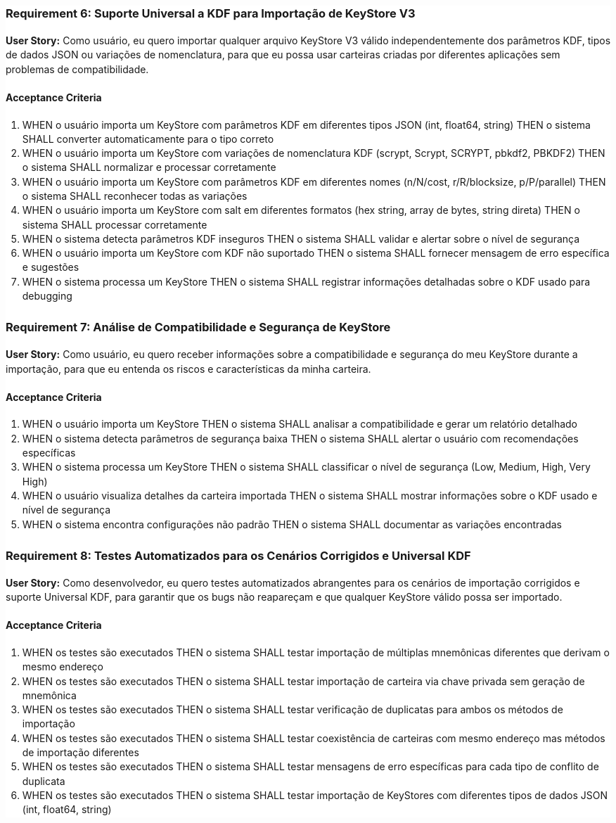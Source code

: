 ### Requirement 6: Suporte Universal a KDF para Importação de KeyStore V3

**User Story:** Como usuário, eu quero importar qualquer arquivo KeyStore V3 válido independentemente dos parâmetros KDF, tipos de dados JSON ou variações de nomenclatura, para que eu possa usar carteiras criadas por diferentes aplicações sem problemas de compatibilidade.

#### Acceptance Criteria

1. WHEN o usuário importa um KeyStore com parâmetros KDF em diferentes tipos JSON (int, float64, string) THEN o sistema SHALL converter automaticamente para o tipo correto
2. WHEN o usuário importa um KeyStore com variações de nomenclatura KDF (scrypt, Scrypt, SCRYPT, pbkdf2, PBKDF2) THEN o sistema SHALL normalizar e processar corretamente
3. WHEN o usuário importa um KeyStore com parâmetros KDF em diferentes nomes (n/N/cost, r/R/blocksize, p/P/parallel) THEN o sistema SHALL reconhecer todas as variações
4. WHEN o usuário importa um KeyStore com salt em diferentes formatos (hex string, array de bytes, string direta) THEN o sistema SHALL processar corretamente
5. WHEN o sistema detecta parâmetros KDF inseguros THEN o sistema SHALL validar e alertar sobre o nível de segurança
6. WHEN o usuário importa um KeyStore com KDF não suportado THEN o sistema SHALL fornecer mensagem de erro específica e sugestões
7. WHEN o sistema processa um KeyStore THEN o sistema SHALL registrar informações detalhadas sobre o KDF usado para debugging

### Requirement 7: Análise de Compatibilidade e Segurança de KeyStore

**User Story:** Como usuário, eu quero receber informações sobre a compatibilidade e segurança do meu KeyStore durante a importação, para que eu entenda os riscos e características da minha carteira.

#### Acceptance Criteria

1. WHEN o usuário importa um KeyStore THEN o sistema SHALL analisar a compatibilidade e gerar um relatório detalhado
2. WHEN o sistema detecta parâmetros de segurança baixa THEN o sistema SHALL alertar o usuário com recomendações específicas
3. WHEN o sistema processa um KeyStore THEN o sistema SHALL classificar o nível de segurança (Low, Medium, High, Very High)
4. WHEN o usuário visualiza detalhes da carteira importada THEN o sistema SHALL mostrar informações sobre o KDF usado e nível de segurança
5. WHEN o sistema encontra configurações não padrão THEN o sistema SHALL documentar as variações encontradas

### Requirement 8: Testes Automatizados para os Cenários Corrigidos e Universal KDF

**User Story:** Como desenvolvedor, eu quero testes automatizados abrangentes para os cenários de importação corrigidos e suporte Universal KDF, para garantir que os bugs não reapareçam e que qualquer KeyStore válido possa ser importado.

#### Acceptance Criteria

1. WHEN os testes são executados THEN o sistema SHALL testar importação de múltiplas mnemônicas diferentes que derivam o mesmo endereço
2. WHEN os testes são executados THEN o sistema SHALL testar importação de carteira via chave privada sem geração de mnemônica
3. WHEN os testes são executados THEN o sistema SHALL testar verificação de duplicatas para ambos os métodos de importação
4. WHEN os testes são executados THEN o sistema SHALL testar coexistência de carteiras com mesmo endereço mas métodos de importação diferentes
5. WHEN os testes são executados THEN o sistema SHALL testar mensagens de erro específicas para cada tipo de conflito de duplicata
6. WHEN os testes são executados THEN o sistema SHALL testar importação de KeyStores com diferentes tipos de dados JSON (int, float64, string)